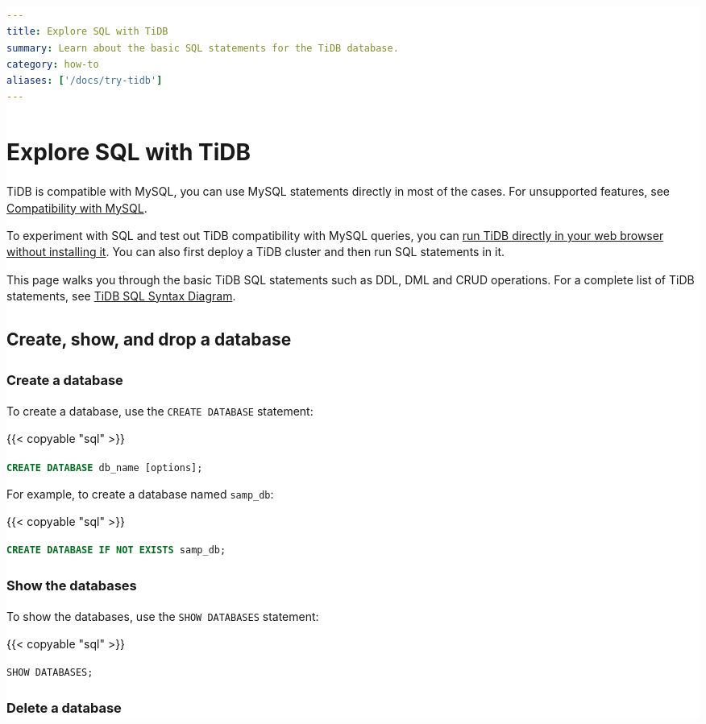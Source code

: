 ```yaml
---
title: Explore SQL with TiDB
summary: Learn about the basic SQL statements for the TiDB database.
category: how-to
aliases: ['/docs/try-tidb']
---
```


# Explore SQL with TiDB

TiDB is compatible with MySQL, you can use MySQL statements directly in most of the cases. For unsupported features, see [Compatibility with MySQL](/reference/mysql-compatibility.md#unsupported-features).

To experiment with SQL and test out TiDB compatibility with MySQL queries, you can [run TiDB directly in your web browser without installing it](https://tour.tidb.io/). You can also first deploy a TiDB cluster and then run SQL statements in it.

This page walks you through the basic TiDB SQL statements such as DDL, DML and CRUD operations. For a complete list of TiDB statements, see [TiDB SQL Syntax Diagram](https://pingcap.github.io/sqlgram/).

## Create, show, and drop a database

### Create a database

To create a database, use the `CREATE DATABASE` statement:

{{< copyable "sql" >}}

```sql
CREATE DATABASE db_name [options];
```

For example, to create a database named `samp_db`:

{{< copyable "sql" >}}

```sql
CREATE DATABASE IF NOT EXISTS samp_db;
```

### Show the databases

To show the databases, use the `SHOW DATABASES` statement:

{{< copyable "sql" >}}

```sql
SHOW DATABASES;
```

### Delete a database
